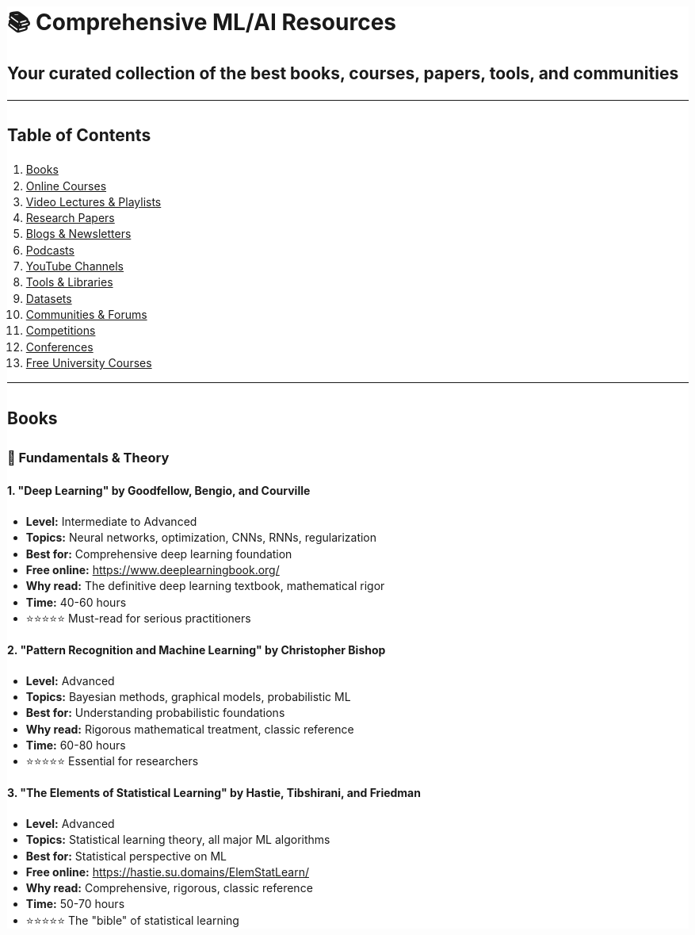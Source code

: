 # 📚 Comprehensive ML/AI Resources

## Your curated collection of the best books, courses, papers, tools, and communities

---

## Table of Contents
1. [Books](#books)
2. [Online Courses](#online-courses)
3. [Video Lectures & Playlists](#video-lectures--playlists)
4. [Research Papers](#research-papers)
5. [Blogs & Newsletters](#blogs--newsletters)
6. [Podcasts](#podcasts)
7. [YouTube Channels](#youtube-channels)
8. [Tools & Libraries](#tools--libraries)
9. [Datasets](#datasets)
10. [Communities & Forums](#communities--forums)
11. [Competitions](#competitions)
12. [Conferences](#conferences)
13. [Free University Courses](#free-university-courses)

---

## Books

### 📖 Fundamentals & Theory

#### **1. "Deep Learning"** by Goodfellow, Bengio, and Courville
- **Level:** Intermediate to Advanced
- **Topics:** Neural networks, optimization, CNNs, RNNs, regularization
- **Best for:** Comprehensive deep learning foundation
- **Free online:** https://www.deeplearningbook.org/
- **Why read:** The definitive deep learning textbook, mathematical rigor
- **Time:** 40-60 hours
- ⭐⭐⭐⭐⭐ Must-read for serious practitioners

#### **2. "Pattern Recognition and Machine Learning"** by Christopher Bishop
- **Level:** Advanced
- **Topics:** Bayesian methods, graphical models, probabilistic ML
- **Best for:** Understanding probabilistic foundations
- **Why read:** Rigorous mathematical treatment, classic reference
- **Time:** 60-80 hours
- ⭐⭐⭐⭐⭐ Essential for researchers

#### **3. "The Elements of Statistical Learning"** by Hastie, Tibshirani, and Friedman
- **Level:** Advanced
- **Topics:** Statistical learning theory, all major ML algorithms
- **Best for:** Statistical perspective on ML
- **Free online:** https://hastie.su.domains/ElemStatLearn/
- **Why read:** Comprehensive, rigorous, classic reference
- **Time:** 50-70 hours
- ⭐⭐⭐⭐⭐ The "bible" of statistical learning
